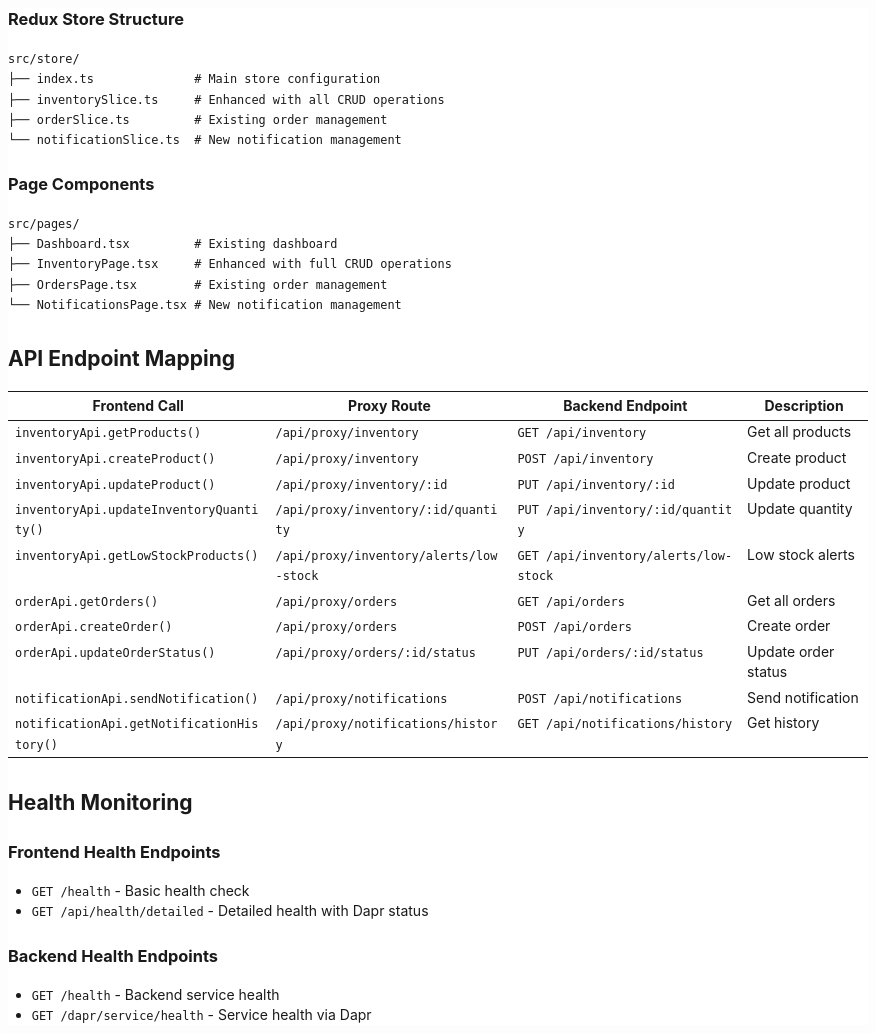 ### Redux Store Structure
```
src/store/
├── index.ts              # Main store configuration
├── inventorySlice.ts     # Enhanced with all CRUD operations
├── orderSlice.ts         # Existing order management
└── notificationSlice.ts  # New notification management
```

### Page Components
```
src/pages/
├── Dashboard.tsx         # Existing dashboard
├── InventoryPage.tsx     # Enhanced with full CRUD operations
├── OrdersPage.tsx        # Existing order management
└── NotificationsPage.tsx # New notification management
```

## API Endpoint Mapping

| Frontend Call | Proxy Route | Backend Endpoint | Description |
|---------------|-------------|------------------|-------------|
| `inventoryApi.getProducts()` | `/api/proxy/inventory` | `GET /api/inventory` | Get all products |
| `inventoryApi.createProduct()` | `/api/proxy/inventory` | `POST /api/inventory` | Create product |
| `inventoryApi.updateProduct()` | `/api/proxy/inventory/:id` | `PUT /api/inventory/:id` | Update product |
| `inventoryApi.updateInventoryQuantity()` | `/api/proxy/inventory/:id/quantity` | `PUT /api/inventory/:id/quantity` | Update quantity |
| `inventoryApi.getLowStockProducts()` | `/api/proxy/inventory/alerts/low-stock` | `GET /api/inventory/alerts/low-stock` | Low stock alerts |
| `orderApi.getOrders()` | `/api/proxy/orders` | `GET /api/orders` | Get all orders |
| `orderApi.createOrder()` | `/api/proxy/orders` | `POST /api/orders` | Create order |
| `orderApi.updateOrderStatus()` | `/api/proxy/orders/:id/status` | `PUT /api/orders/:id/status` | Update order status |
| `notificationApi.sendNotification()` | `/api/proxy/notifications` | `POST /api/notifications` | Send notification |
| `notificationApi.getNotificationHistory()` | `/api/proxy/notifications/history` | `GET /api/notifications/history` | Get history |

## Health Monitoring

### Frontend Health Endpoints
- `GET /health` - Basic health check
- `GET /api/health/detailed` - Detailed health with Dapr status

### Backend Health Endpoints  
- `GET /health` - Backend service health
- `GET /dapr/service/health` - Service health via Dapr
